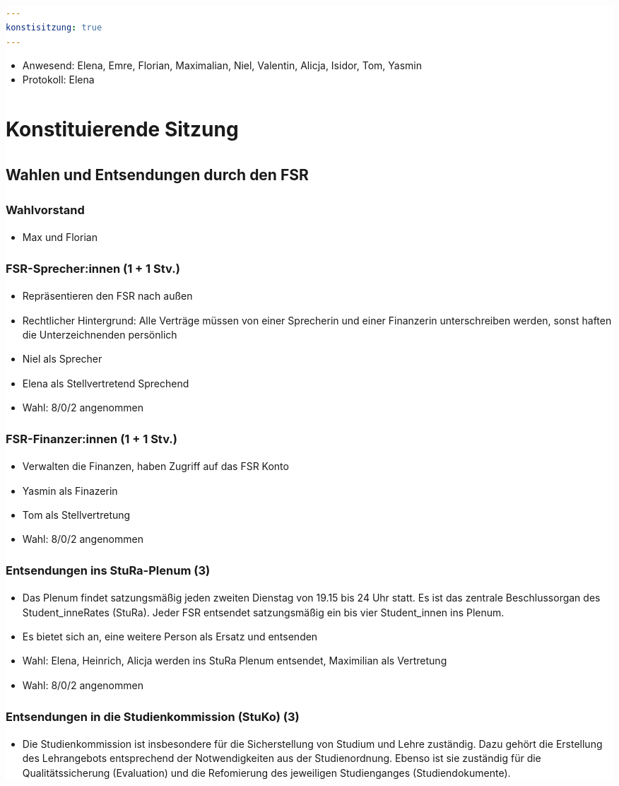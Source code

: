 ```yaml
---
konstisitzung: true
---
```


- Anwesend: Elena, Emre, Florian, Maximalian, Niel, Valentin, Alicja, Isidor, Tom, Yasmin
- Protokoll: Elena

# Konstituierende Sitzung

## Wahlen und Entsendungen durch den FSR

### Wahlvorstand

- Max und Florian

### FSR-Sprecher:innen (1 + 1 Stv.)

- Repräsentieren den FSR nach außen
- Rechtlicher Hintergrund: Alle Verträge müssen von einer Sprecherin und einer Finanzerin unterschreiben werden, sonst haften die Unterzeichnenden persönlich

- Niel als Sprecher
- Elena als Stellvertretend Sprechend
- Wahl: 8/0/2 angenommen

### FSR-Finanzer:innen (1 + 1 Stv.)

- Verwalten die Finanzen, haben Zugriff auf das FSR Konto

- Yasmin als Finazerin
- Tom als Stellvertretung
- Wahl: 8/0/2 angenommen

### Entsendungen ins StuRa-Plenum (3)

- Das Plenum findet satzungsmäßig jeden zweiten Dienstag von 19.15 bis 24 Uhr statt. Es ist das zentrale Beschlussorgan des Student_inneRates (StuRa). Jeder FSR entsendet satzungsmäßig ein bis vier Student_innen ins Plenum.
- Es bietet sich an, eine weitere Person als Ersatz und entsenden

- Wahl: Elena, Heinrich, Alicja werden ins StuRa Plenum entsendet, Maximilian als Vertretung
- Wahl: 8/0/2 angenommen

### Entsendungen in die Studienkommission (StuKo) (3)

- Die Studienkommission ist insbesondere für die Sicherstellung von Studium und Lehre zuständig. Dazu gehört die Erstellung des Lehrangebots entsprechend der Notwendigkeiten aus der Studienordnung. Ebenso ist sie zuständig für die Qualitätssicherung (Evaluation) und die Refomierung des jeweiligen Studienganges (Studiendokumente).
